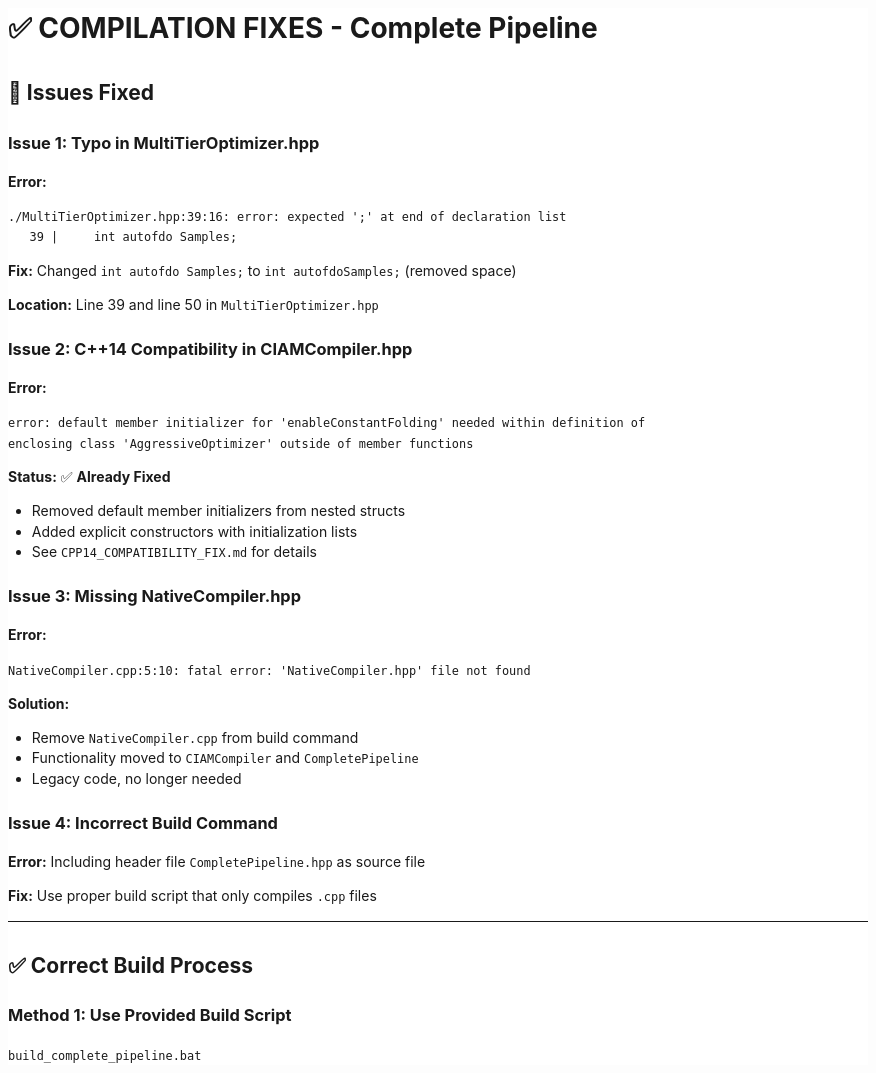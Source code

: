 # ✅ COMPILATION FIXES - Complete Pipeline

## 🔧 **Issues Fixed**

### **Issue 1: Typo in MultiTierOptimizer.hpp**
**Error:**
```
./MultiTierOptimizer.hpp:39:16: error: expected ';' at end of declaration list
   39 |     int autofdo Samples;
```

**Fix:**
Changed `int autofdo Samples;` to `int autofdoSamples;` (removed space)

**Location:** Line 39 and line 50 in `MultiTierOptimizer.hpp`

### **Issue 2: C++14 Compatibility in CIAMCompiler.hpp**
**Error:**
```
error: default member initializer for 'enableConstantFolding' needed within definition of
enclosing class 'AggressiveOptimizer' outside of member functions
```

**Status:** ✅ **Already Fixed**
- Removed default member initializers from nested structs
- Added explicit constructors with initialization lists
- See `CPP14_COMPATIBILITY_FIX.md` for details

### **Issue 3: Missing NativeCompiler.hpp**
**Error:**
```
NativeCompiler.cpp:5:10: fatal error: 'NativeCompiler.hpp' file not found
```

**Solution:** 
- Remove `NativeCompiler.cpp` from build command
- Functionality moved to `CIAMCompiler` and `CompletePipeline`
- Legacy code, no longer needed

### **Issue 4: Incorrect Build Command**
**Error:** Including header file `CompletePipeline.hpp` as source file

**Fix:** Use proper build script that only compiles `.cpp` files

---

## ✅ **Correct Build Process**

### **Method 1: Use Provided Build Script**
```bash
build_complete_pipeline.bat
```
